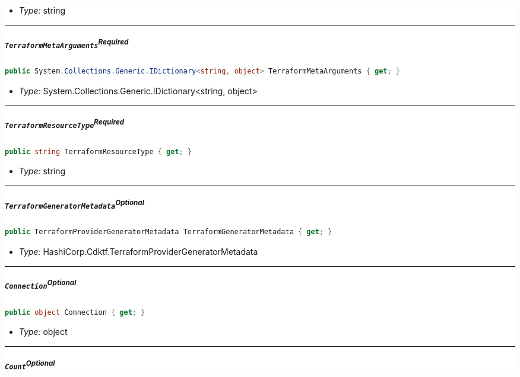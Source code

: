 - *Type:* string

---

##### `TerraformMetaArguments`<sup>Required</sup> <a name="TerraformMetaArguments" id="rhizo-co-terraform-provider-wiz.reportGraphQuery.ReportGraphQuery.property.terraformMetaArguments"></a>

```csharp
public System.Collections.Generic.IDictionary<string, object> TerraformMetaArguments { get; }
```

- *Type:* System.Collections.Generic.IDictionary<string, object>

---

##### `TerraformResourceType`<sup>Required</sup> <a name="TerraformResourceType" id="rhizo-co-terraform-provider-wiz.reportGraphQuery.ReportGraphQuery.property.terraformResourceType"></a>

```csharp
public string TerraformResourceType { get; }
```

- *Type:* string

---

##### `TerraformGeneratorMetadata`<sup>Optional</sup> <a name="TerraformGeneratorMetadata" id="rhizo-co-terraform-provider-wiz.reportGraphQuery.ReportGraphQuery.property.terraformGeneratorMetadata"></a>

```csharp
public TerraformProviderGeneratorMetadata TerraformGeneratorMetadata { get; }
```

- *Type:* HashiCorp.Cdktf.TerraformProviderGeneratorMetadata

---

##### `Connection`<sup>Optional</sup> <a name="Connection" id="rhizo-co-terraform-provider-wiz.reportGraphQuery.ReportGraphQuery.property.connection"></a>

```csharp
public object Connection { get; }
```

- *Type:* object

---

##### `Count`<sup>Optional</sup> <a name="Count" id="rhizo-co-terraform-provider-wiz.reportGraphQuery.ReportGraphQuery.property.count"></a>
